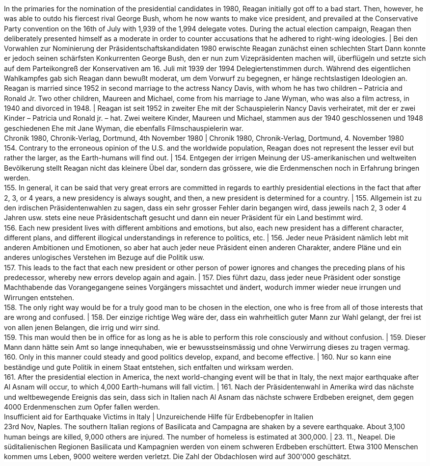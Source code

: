 In the primaries for the nomination of the presidential candidates in 1980, Reagan initially got off to a bad start. Then, however, he was able to outdo his fiercest rival George Bush, whom he now wants to make vice president, and prevailed at the Conservative Party convention on the 16th of July with 1,939 of the 1,994 delegate votes. During the actual election campaign, Reagan then deliberately presented himself as a moderate in order to counter accusations that he adhered to right-wing ideologies.  | Bei den Vorwahlen zur Nominierung der Präsidentschaftskandidaten 1980 erwischte Reagan zunächst einen schlechten Start Dann konnte er jedoch seinen schärfsten Konkurrenten George Bush, den er nun zum Vizepräsidenten machen will, überflügeln und setzte sich auf dem Parteikongreß der Konservativen am 16. Juli mit 1939 der 1994 Delegiertenstimmen durch. Während des eigentlichen Wahlkampfes gab sich Reagan dann bewußt moderat, um dem Vorwurf zu begegnen, er hänge rechtslastigen Ideologien an.   
Reagan is married since 1952 in second marriage to the actress Nancy Davis, with whom he has two children – Patricia and Ronald Jr. Two other children, Maureen and Michael, come from his marriage to Jane Wyman, who was also a film actress, in 1940 and divorced in 1948.  | Reagan ist seit 1952 in zweiter Ehe mit der Schauspielerin Nancy Davis verheiratet, mit der er zwei Kinder – Patricia und Ronald jr. – hat. Zwei weitere Kinder, Maureen und Michael, stammen aus der 1940 geschlossenen und 1948 geschiedenen Ehe mit Jane Wyman, die ebenfalls Filmschauspielerin war.   
Chronik 1980, Chronik-Verlag, Dortmund, 4th November 1980 | Chronik 1980, Chronik-Verlag, Dortmund, 4. November 1980  
154. Contrary to the erroneous opinion of the U.S. and the worldwide population, Reagan does not represent the lesser evil but rather the larger, as the Earth-humans will find out.  | 154. Entgegen der irrigen Meinung der US-amerikanischen und weltweiten Bevölkerung stellt Reagan nicht das kleinere Übel dar, sondern das grössere, wie die Erdenmenschen noch in Erfahrung bringen werden.   
155. In general, it can be said that very great errors are committed in regards to earthly presidential elections in the fact that after 2, 3, or 4 years, a new presidency is always sought, and then, a new president is determined for a country.  | 155. Allgemein ist zu den irdischen Präsidentenwahlen zu sagen, dass ein sehr grosser Fehler darin begangen wird, dass jeweils nach 2, 3 oder 4 Jahren usw. stets eine neue Präsidentschaft gesucht und dann ein neuer Präsident für ein Land bestimmt wird.   
156. Each new president lives with different ambitions and emotions, but also, each new president has a different character, different plans, and different illogical understandings in reference to politics, etc.  | 156. Jeder neue Präsident nämlich lebt mit anderen Ambitionen und Emotionen, so aber hat auch jeder neue Präsident einen anderen Charakter, andere Pläne und ein anderes unlogisches Verstehen im Bezuge auf die Politik usw.   
157. This leads to the fact that each new president or other person of power ignores and changes the preceding plans of his predecessor, whereby new errors develop again and again.  | 157. Dies führt dazu, dass jeder neue Präsident oder sonstige Machthabende das Vorangegangene seines Vorgängers missachtet und ändert, wodurch immer wieder neue irrungen und Wirrungen entstehen.   
158. The only right way would be for a truly good man to be chosen in the election, one who is free from all of those interests that are wrong and confused.  | 158. Der einzige richtige Weg wäre der, dass ein wahrheitlich guter Mann zur Wahl gelangt, der frei ist von allen jenen Belangen, die irrig und wirr sind.   
159. This man would then be in office for as long as he is able to perform this role consciously and without confusion.  | 159. Dieser Mann dann hätte sein Amt so lange innequhaben, wie er bewusstseinsmässig und ohne Verwirrung dieses zu tragen vermag.   
160. Only in this manner could steady and good politics develop, expand, and become effective.  | 160. Nur so kann eine beständige und gute Politik in einem Staat entstehen, sich entfalten und wirksam werden.   
161. After the presidential election in America, the next world-changing event will be that in Italy, the next major earthquake after Al Asnam will occur, to which 4,000 Earth-humans will fall victim.  | 161. Nach der Präsidentenwahl in Amerika wird das nächste und weltbewegende Ereignis das sein, dass sich in Italien nach Al Asnam das nächste schwere Erdbeben ereignet, dem gegen 4000 Erdenmenschen zum Opfer fallen werden.   
Insufficient aid for Earthquake Victims in Italy  | Unzureichende Hilfe für Erdbebenopfer in Italien   
23rd Nov, Naples. The southern Italian regions of Basilicata and Campagna are shaken by a severe earthquake. About 3,100 human beings are killed, 9,000 others are injured. The number of homeless is estimated at 300,000.  | 23. 11., Neapel. Die süditalienischen Regionen Basilicata und Kampagnien werden von einem schweren Erdbeben erschüttert. Etwa 3100 Menschen kommen ums Leben, 9000 weitere werden verletzt. Die Zahl der Obdachlosen wird auf 300'000 geschätzt.   
